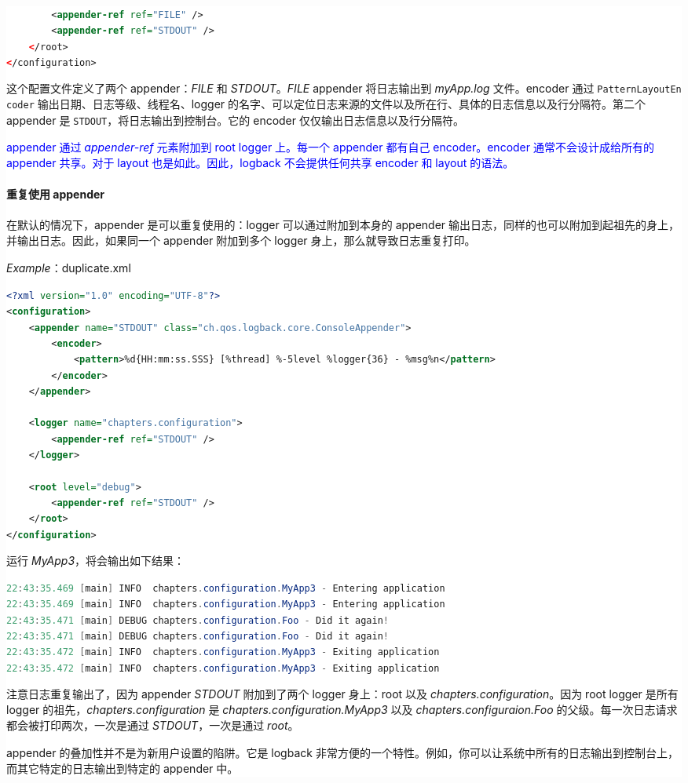 ```xml
		<appender-ref ref="FILE" />
		<appender-ref ref="STDOUT" />
	</root>
</configuration>
```

这个配置文件定义了两个 appender：*FILE* 和 *STDOUT*。*FILE* appender 将日志输出到 *myApp.log* 文件。encoder 通过 `PatternLayoutEncoder` 输出日期、日志等级、线程名、logger 的名字、可以定位日志来源的文件以及所在行、具体的日志信息以及行分隔符。第二个 appender 是 `STDOUT`，将日志输出到控制台。它的 encoder 仅仅输出日志信息以及行分隔符。

<font color=blue>appender 通过 *appender-ref* 元素附加到 root logger 上。每一个 appender 都有自己 encoder。encoder 通常不会设计成给所有的 appender 共享。对于 layout 也是如此。因此，logback 不会提供任何共享 encoder 和 layout 的语法。</font>

#### 重复使用 appender

在默认的情况下，appender 是可以重复使用的：logger 可以通过附加到本身的 appender 输出日志，同样的也可以附加到起祖先的身上，并输出日志。因此，如果同一个 appender 附加到多个 logger 身上，那么就导致日志重复打印。

*Example*：duplicate.xml

```xml
<?xml version="1.0" encoding="UTF-8"?>
<configuration>
	<appender name="STDOUT" class="ch.qos.logback.core.ConsoleAppender">
		<encoder>
			<pattern>%d{HH:mm:ss.SSS} [%thread] %-5level %logger{36} - %msg%n</pattern>
		</encoder>
	</appender>
	
	<logger name="chapters.configuration">
		<appender-ref ref="STDOUT" />
	</logger>
	
	<root level="debug">
		<appender-ref ref="STDOUT" />
	</root>
</configuration>
```

运行 *MyApp3*，将会输出如下结果：

```java
22:43:35.469 [main] INFO  chapters.configuration.MyApp3 - Entering application
22:43:35.469 [main] INFO  chapters.configuration.MyApp3 - Entering application
22:43:35.471 [main] DEBUG chapters.configuration.Foo - Did it again!
22:43:35.471 [main] DEBUG chapters.configuration.Foo - Did it again!
22:43:35.472 [main] INFO  chapters.configuration.MyApp3 - Exiting application
22:43:35.472 [main] INFO  chapters.configuration.MyApp3 - Exiting application
```

注意日志重复输出了，因为 appender *STDOUT* 附加到了两个 logger 身上：root 以及 *chapters.configuration*。因为 root logger 是所有 logger 的祖先，*chapters.configuration* 是 *chapters.configuration.MyApp3* 以及 *chapters.configuraion.Foo* 的父级。每一次日志请求都会被打印两次，一次是通过 *STDOUT*，一次是通过 *root*。

appender 的叠加性并不是为新用户设置的陷阱。它是 logback 非常方便的一个特性。例如，你可以让系统中所有的日志输出到控制台上，而其它特定的日志输出到特定的 appender 中。
